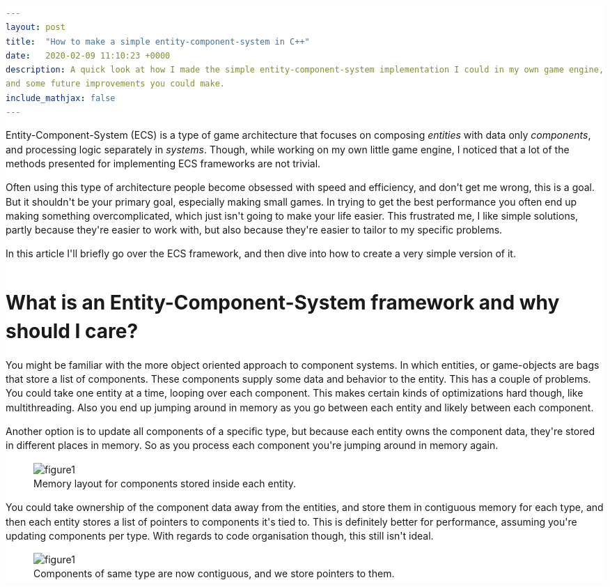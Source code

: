 ```yaml
---
layout: post
title:  "How to make a simple entity-component-system in C++"
date:   2020-02-09 11:10:23 +0000
description: A quick look at how I made the simple entity-component-system implementation I could in my own game engine, and some future improvements you could make.
include_mathjax: false
---
```


Entity-Component-System (ECS) is a type of game architecture that focuses on composing *entities* with data only *components*, and processing logic separately in *systems*. Though, while working on my own little game engine, I noticed that a lot of the methods presented for implementing ECS frameworks are not trivial.

Often using this type of architecture people become obsessed with speed and efficiency, and don't get me wrong, this is a goal. But it shouldn't be your primary goal, especially making small games. In trying to get the best performance you often end up making something overcomplicated, which just isn't going to make your life easier. This frustrated me, I like simple solutions, partly because they're easier to work with, but also because they're easier to tailor to my specific problems.

In this article I'll briefly go over the ECS framework, and then dive into how to create a very simple version of it.

# What is an Entity-Component-System framework and why should I care?

You might be familiar with the more object oriented approach to component systems. In which entities, or game-objects are bags that store a list of components. These components supply some data and behavior to the entity. This has a couple of problems. You could take one entity at a time, looping over each component. This makes certain kinds of optimizations hard though, like multithreading. Also you end up jumping around in memory as you go between each entity and likely between each component. 

Another option is to update all components of a specific type, but because each entity owns the component data, they're stored in different places in memory. So as you process each component you're jumping around in memory again.

<figure class="figure text-center">
  <img src="{{ "/assets/images/ecsArticle/Figure1.png" | relative_url }}" class="figure-img rounded img-fluid pb-md-3 pr-md-5 " alt="figure1">
  <figcaption class="figure-caption">Memory layout for components stored inside each entity.</figcaption>
</figure>

You could take ownership of the component data away from the entities, and store them in contiguous memory for each type, and then each entity stores a list of pointers to components it's tied to. This is definitely better for performance, assuming you're updating components per type. With regards to code organisation though, this still isn't ideal.

<figure class="figure text-center">
  <img src="{{ "/assets/images/ecsArticle/Figure2.png" | relative_url }}" class="figure-img rounded img-fluid pb-md-3 pr-md-5 " alt="figure1">
  <figcaption class="figure-caption">Components of same type are now contiguous, and we store pointers to them.</figcaption>
</figure>
